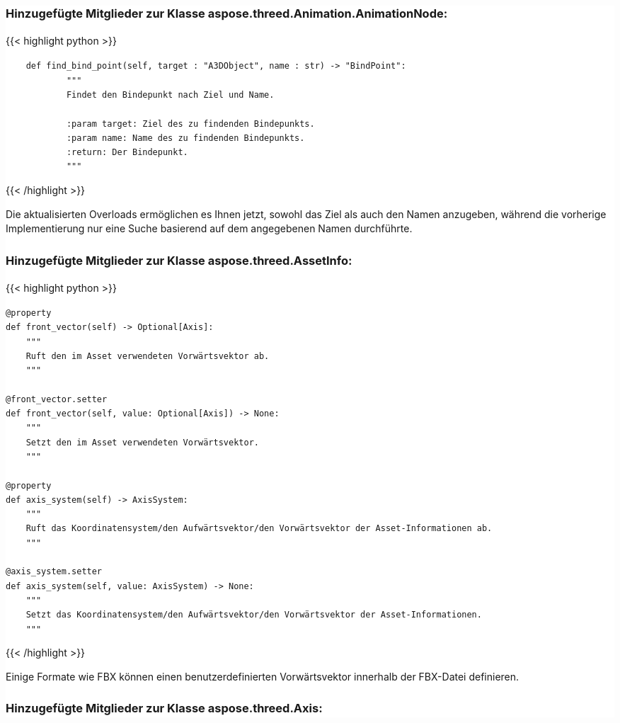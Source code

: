 ### Hinzugefügte Mitglieder zur Klasse **aspose.threed.Animation.AnimationNode**:

{{< highlight python >}}

        def find_bind_point(self, target : "A3DObject", name : str) -> "BindPoint":
                """
                Findet den Bindepunkt nach Ziel und Name.

                :param target: Ziel des zu findenden Bindepunkts.
                :param name: Name des zu findenden Bindepunkts.
                :return: Der Bindepunkt.
                """
{{< /highlight >}}

Die aktualisierten Overloads ermöglichen es Ihnen jetzt, sowohl das Ziel als auch den Namen anzugeben, während die vorherige Implementierung nur eine Suche basierend auf dem angegebenen Namen durchführte.


### Hinzugefügte Mitglieder zur Klasse **aspose.threed.AssetInfo**:

{{< highlight python >}}

    @property
    def front_vector(self) -> Optional[Axis]:
        """
        Ruft den im Asset verwendeten Vorwärtsvektor ab.
        """
    
    @front_vector.setter
    def front_vector(self, value: Optional[Axis]) -> None:
        """
        Setzt den im Asset verwendeten Vorwärtsvektor.
        """

    @property
    def axis_system(self) -> AxisSystem:
        """
        Ruft das Koordinatensystem/den Aufwärtsvektor/den Vorwärtsvektor der Asset-Informationen ab.
        """
    
    @axis_system.setter
    def axis_system(self, value: AxisSystem) -> None:
        """
        Setzt das Koordinatensystem/den Aufwärtsvektor/den Vorwärtsvektor der Asset-Informationen.
        """

{{< /highlight >}}


Einige Formate wie FBX können einen benutzerdefinierten Vorwärtsvektor innerhalb der FBX-Datei definieren.


### Hinzugefügte Mitglieder zur Klasse **aspose.threed.Axis**:
